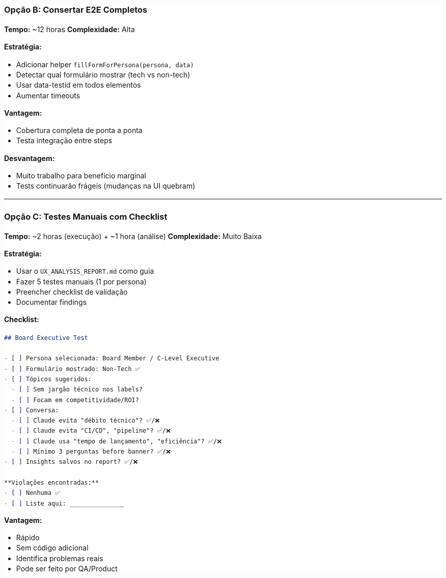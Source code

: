 
### Opção B: Consertar E2E Completos

**Tempo:** ~12 horas
**Complexidade:** Alta

**Estratégia:**
- Adicionar helper `fillFormForPersona(persona, data)`
- Detectar qual formulário mostrar (tech vs non-tech)
- Usar data-testid em todos elementos
- Aumentar timeouts

**Vantagem:**
- Cobertura completa de ponta a ponta
- Testa integração entre steps

**Desvantagem:**
- Muito trabalho para benefício marginal
- Tests continuarão frágeis (mudanças na UI quebram)

---

### Opção C: Testes Manuais com Checklist

**Tempo:** ~2 horas (execução) + ~1 hora (análise)
**Complexidade:** Muito Baixa

**Estratégia:**
- Usar o `UX_ANALYSIS_REPORT.md` como guia
- Fazer 5 testes manuais (1 por persona)
- Preencher checklist de validação
- Documentar findings

**Checklist:**
```markdown
## Board Executive Test

- [ ] Persona selecionada: Board Member / C-Level Executive
- [ ] Formulário mostrado: Non-Tech ✅
- [ ] Tópicos sugeridos:
  - [ ] Sem jargão técnico nos labels?
  - [ ] Focam em competitividade/ROI?
- [ ] Conversa:
  - [ ] Claude evita "débito técnico"? ✅/❌
  - [ ] Claude evita "CI/CD", "pipeline"? ✅/❌
  - [ ] Claude usa "tempo de lançamento", "eficiência"? ✅/❌
  - [ ] Mínimo 3 perguntas before banner? ✅/❌
- [ ] Insights salvos no report? ✅/❌

**Violações encontradas:**
- [ ] Nenhuma ✅
- [ ] Liste aqui: _______________
```

**Vantagem:**
- Rápido
- Sem código adicional
- Identifica problemas reais
- Pode ser feito por QA/Product
